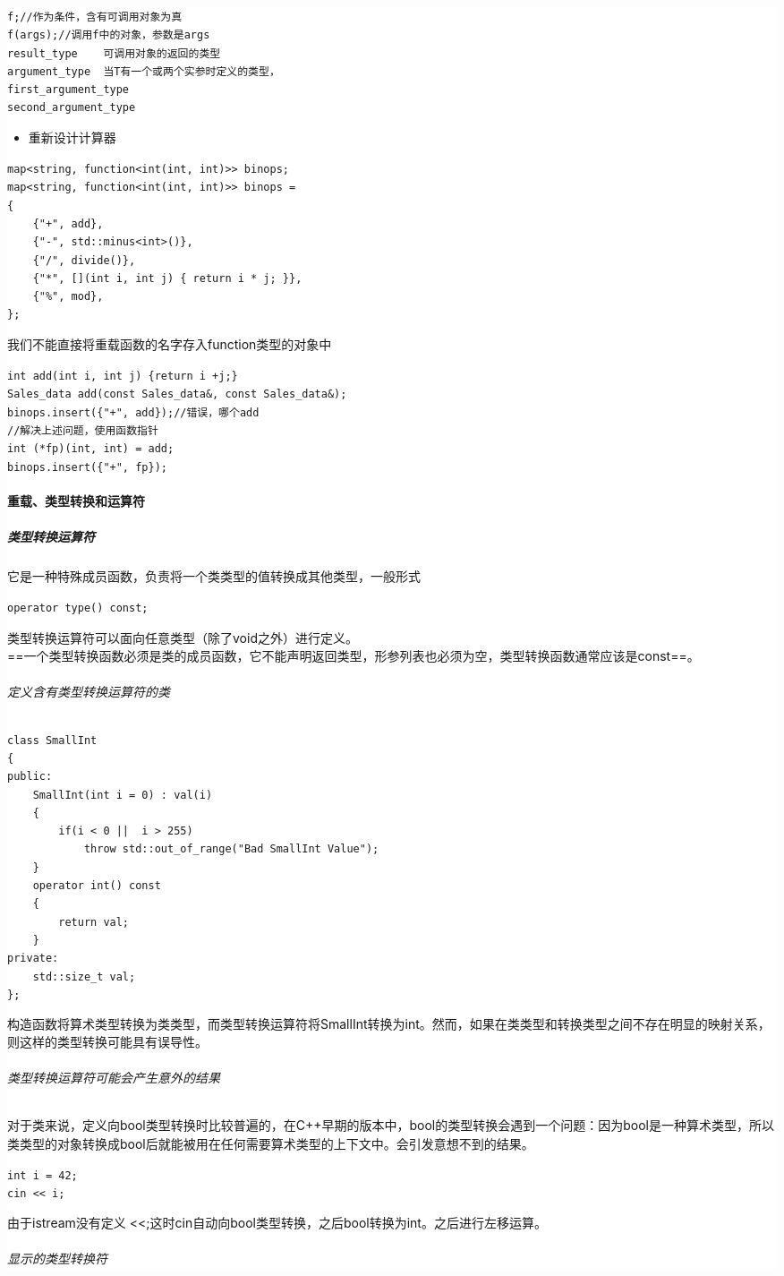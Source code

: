 ```
f;//作为条件，含有可调用对象为真
f(args);//调用f中的对象，参数是args
result_type    可调用对象的返回的类型
argument_type  当T有一个或两个实参时定义的类型，
first_argument_type
second_argument_type
```
- 重新设计计算器
```
map<string, function<int(int, int)>> binops;
map<string, function<int(int, int)>> binops = 
{
    {"+", add},
    {"-", std::minus<int>()},
    {"/", divide()},
    {"*", [](int i, int j) { return i * j; }},
    {"%", mod},
};
```
我们不能直接将重载函数的名字存入function类型的对象中
```
int add(int i, int j) {return i +j;}
Sales_data add(const Sales_data&, const Sales_data&);
binops.insert({"+", add});//错误，哪个add
//解决上述问题，使用函数指针
int (*fp)(int, int) = add;
binops.insert({"+", fp});
```
#### 重载、类型转换和运算符
##### 类型转换运算符
它是一种特殊成员函数，负责将一个类类型的值转换成其他类型，一般形式
```
operator type() const;
```
类型转换运算符可以面向任意类型（除了void之外）进行定义。  
==一个类型转换函数必须是类的成员函数，它不能声明返回类型，形参列表也必须为空，类型转换函数通常应该是const==。
###### 定义含有类型转换运算符的类
```
class SmallInt
{
public:
    SmallInt(int i = 0) : val(i)
    {
        if(i < 0 ||  i > 255)
            throw std::out_of_range("Bad SmallInt Value");
    }
    operator int() const 
    {
        return val;
    }
private:
    std::size_t val;
};
```
构造函数将算术类型转换为类类型，而类型转换运算符将SmallInt转换为int。然而，如果在类类型和转换类型之间不存在明显的映射关系，则这样的类型转换可能具有误导性。
###### 类型转换运算符可能会产生意外的结果
对于类来说，定义向bool类型转换时比较普遍的，在C++早期的版本中，bool的类型转换会遇到一个问题：因为bool是一种算术类型，所以类类型的对象转换成bool后就能被用在任何需要算术类型的上下文中。会引发意想不到的结果。
```
int i = 42;
cin << i;
```
由于istream没有定义 <<;这时cin自动向bool类型转换，之后bool转换为int。之后进行左移运算。
###### 显示的类型转换符